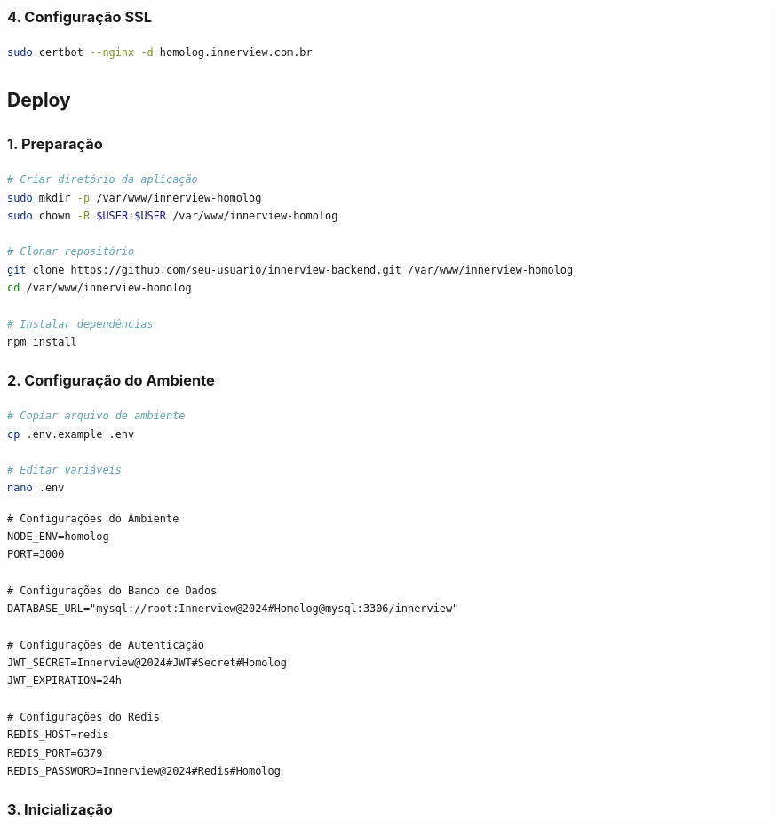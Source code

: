 ### 4. Configuração SSL

```bash
sudo certbot --nginx -d homolog.innerview.com.br
```

## Deploy

### 1. Preparação

```bash
# Criar diretório da aplicação
sudo mkdir -p /var/www/innerview-homolog
sudo chown -R $USER:$USER /var/www/innerview-homolog

# Clonar repositório
git clone https://github.com/seu-usuario/innerview-backend.git /var/www/innerview-homolog
cd /var/www/innerview-homolog

# Instalar dependências
npm install
```

### 2. Configuração do Ambiente

```bash
# Copiar arquivo de ambiente
cp .env.example .env

# Editar variáveis
nano .env
```

```env
# Configurações do Ambiente
NODE_ENV=homolog
PORT=3000

# Configurações do Banco de Dados
DATABASE_URL="mysql://root:Innerview@2024#Homolog@mysql:3306/innerview"

# Configurações de Autenticação
JWT_SECRET=Innerview@2024#JWT#Secret#Homolog
JWT_EXPIRATION=24h

# Configurações do Redis
REDIS_HOST=redis
REDIS_PORT=6379
REDIS_PASSWORD=Innerview@2024#Redis#Homolog
```

### 3. Inicialização
